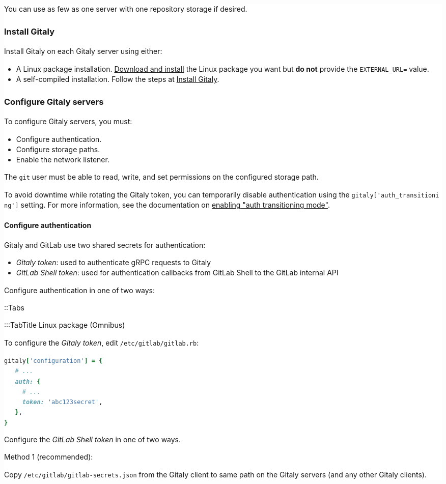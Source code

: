 You can use as few as one server with one repository storage if desired.

### Install Gitaly

Install Gitaly on each Gitaly server using either:

- A Linux package installation. [Download and install](https://about.gitlab.com/install/) the Linux package you want
  but **do not** provide the `EXTERNAL_URL=` value.
- A self-compiled installation. Follow the steps at [Install Gitaly](../../install/installation.md#install-gitaly).

### Configure Gitaly servers

To configure Gitaly servers, you must:

- Configure authentication.
- Configure storage paths.
- Enable the network listener.

The `git` user must be able to read, write, and set permissions on the configured storage path.

To avoid downtime while rotating the Gitaly token, you can temporarily disable authentication using the `gitaly['auth_transitioning']` setting. For more information, see the documentation on
[enabling "auth transitioning mode"](#enable-auth-transitioning-mode).

#### Configure authentication

Gitaly and GitLab use two shared secrets for authentication:

- _Gitaly token_: used to authenticate gRPC requests to Gitaly
- _GitLab Shell token_: used for authentication callbacks from GitLab Shell to the GitLab internal API

Configure authentication in one of two ways:

::Tabs

:::TabTitle Linux package (Omnibus)

To configure the _Gitaly token_, edit `/etc/gitlab/gitlab.rb`:

   ```ruby
   gitaly['configuration'] = {
      # ...
      auth: {
        # ...
        token: 'abc123secret',
      },
   }
   ```

Configure the _GitLab Shell token_ in one of two ways.

Method 1 (recommended):

Copy `/etc/gitlab/gitlab-secrets.json` from the Gitaly client to same path on the Gitaly servers
   (and any other Gitaly clients).
